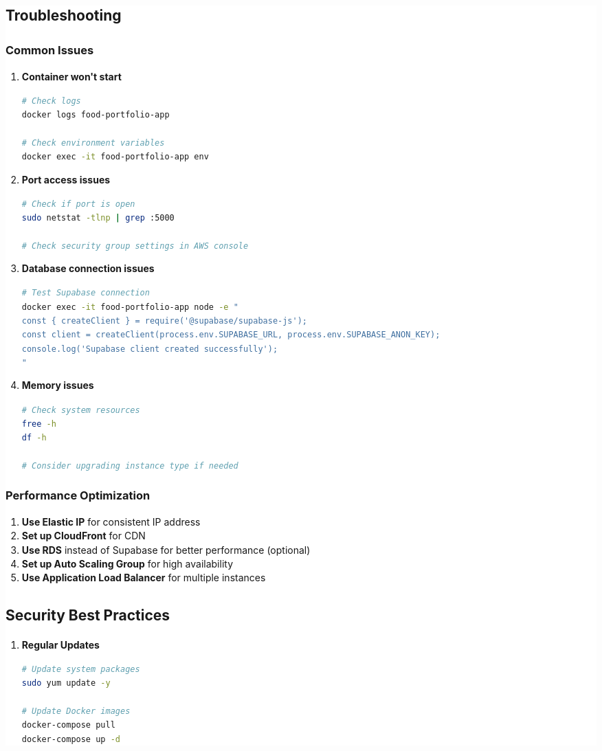 ## Troubleshooting

### Common Issues

1. **Container won't start**
   ```bash
   # Check logs
   docker logs food-portfolio-app
   
   # Check environment variables
   docker exec -it food-portfolio-app env
   ```

2. **Port access issues**
   ```bash
   # Check if port is open
   sudo netstat -tlnp | grep :5000
   
   # Check security group settings in AWS console
   ```

3. **Database connection issues**
   ```bash
   # Test Supabase connection
   docker exec -it food-portfolio-app node -e "
   const { createClient } = require('@supabase/supabase-js');
   const client = createClient(process.env.SUPABASE_URL, process.env.SUPABASE_ANON_KEY);
   console.log('Supabase client created successfully');
   "
   ```

4. **Memory issues**
   ```bash
   # Check system resources
   free -h
   df -h
   
   # Consider upgrading instance type if needed
   ```

### Performance Optimization

1. **Use Elastic IP** for consistent IP address
2. **Set up CloudFront** for CDN
3. **Use RDS** instead of Supabase for better performance (optional)
4. **Set up Auto Scaling Group** for high availability
5. **Use Application Load Balancer** for multiple instances

## Security Best Practices

1. **Regular Updates**
   ```bash
   # Update system packages
   sudo yum update -y
   
   # Update Docker images
   docker-compose pull
   docker-compose up -d
   ```
